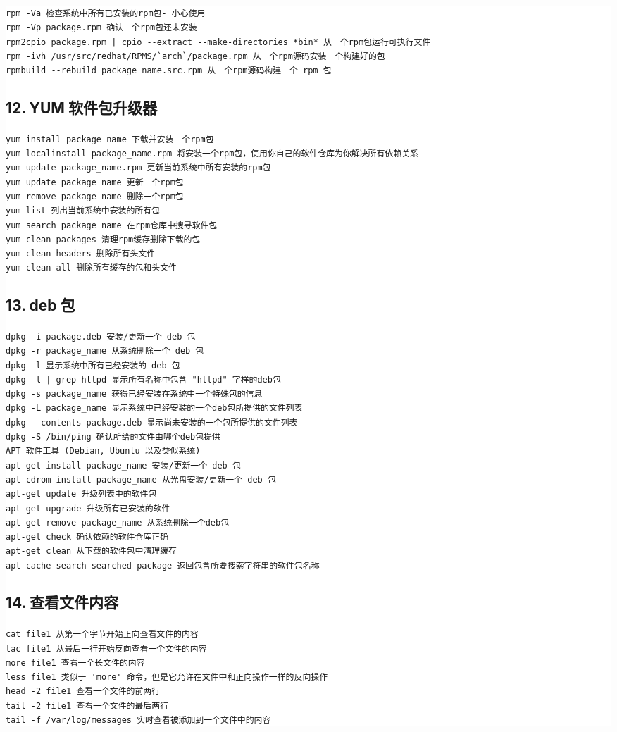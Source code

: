 ```
rpm -Va 检查系统中所有已安装的rpm包- 小心使用
rpm -Vp package.rpm 确认一个rpm包还未安装
rpm2cpio package.rpm | cpio --extract --make-directories *bin* 从一个rpm包运行可执行文件
rpm -ivh /usr/src/redhat/RPMS/`arch`/package.rpm 从一个rpm源码安装一个构建好的包
rpmbuild --rebuild package_name.src.rpm 从一个rpm源码构建一个 rpm 包
```

## 12. YUM 软件包升级器

```
yum install package_name 下载并安装一个rpm包
yum localinstall package_name.rpm 将安装一个rpm包，使用你自己的软件仓库为你解决所有依赖关系
yum update package_name.rpm 更新当前系统中所有安装的rpm包
yum update package_name 更新一个rpm包
yum remove package_name 删除一个rpm包
yum list 列出当前系统中安装的所有包
yum search package_name 在rpm仓库中搜寻软件包
yum clean packages 清理rpm缓存删除下载的包
yum clean headers 删除所有头文件
yum clean all 删除所有缓存的包和头文件
```

## 13. deb 包

```
dpkg -i package.deb 安装/更新一个 deb 包
dpkg -r package_name 从系统删除一个 deb 包
dpkg -l 显示系统中所有已经安装的 deb 包
dpkg -l | grep httpd 显示所有名称中包含 "httpd" 字样的deb包
dpkg -s package_name 获得已经安装在系统中一个特殊包的信息
dpkg -L package_name 显示系统中已经安装的一个deb包所提供的文件列表
dpkg --contents package.deb 显示尚未安装的一个包所提供的文件列表
dpkg -S /bin/ping 确认所给的文件由哪个deb包提供
APT 软件工具 (Debian, Ubuntu 以及类似系统)
apt-get install package_name 安装/更新一个 deb 包
apt-cdrom install package_name 从光盘安装/更新一个 deb 包
apt-get update 升级列表中的软件包
apt-get upgrade 升级所有已安装的软件
apt-get remove package_name 从系统删除一个deb包
apt-get check 确认依赖的软件仓库正确
apt-get clean 从下载的软件包中清理缓存
apt-cache search searched-package 返回包含所要搜索字符串的软件包名称
```

## 14. 查看文件内容

```
cat file1 从第一个字节开始正向查看文件的内容
tac file1 从最后一行开始反向查看一个文件的内容
more file1 查看一个长文件的内容
less file1 类似于 'more' 命令，但是它允许在文件中和正向操作一样的反向操作
head -2 file1 查看一个文件的前两行
tail -2 file1 查看一个文件的最后两行
tail -f /var/log/messages 实时查看被添加到一个文件中的内容
```
